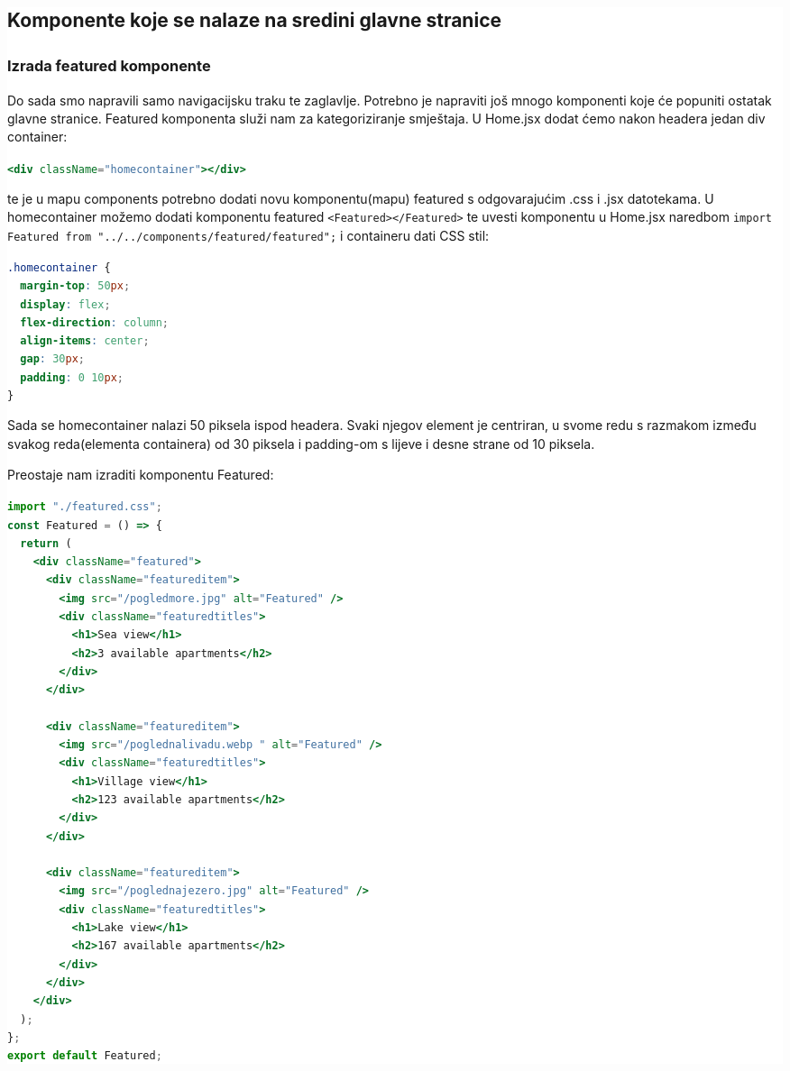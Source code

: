 ## Komponente koje se nalaze na sredini glavne stranice
### Izrada featured komponente

Do sada smo napravili samo navigacijsku traku te zaglavlje. Potrebno je napraviti još mnogo komponenti koje će popuniti ostatak glavne stranice. Featured komponenta služi nam za kategoriziranje smještaja. U Home.jsx dodat ćemo nakon headera jedan div container:

```jsx
<div className="homecontainer"></div>
```

te je u mapu components potrebno dodati novu komponentu(mapu) featured s odgovarajućim .css i .jsx datotekama. U homecontainer možemo dodati komponentu featured `<Featured></Featured>` te uvesti komponentu u Home.jsx naredbom `import Featured from "../../components/featured/featured";` i containeru dati CSS stil:

```css
.homecontainer {
  margin-top: 50px;
  display: flex;
  flex-direction: column;
  align-items: center;
  gap: 30px;
  padding: 0 10px;
}
```

Sada se homecontainer nalazi 50 piksela ispod headera. Svaki njegov element je centriran, u svome redu s razmakom između svakog reda(elementa containera) od 30 piksela i padding-om s lijeve i desne strane od 10 piksela.

Preostaje nam izraditi komponentu Featured:

```jsx
import "./featured.css";
const Featured = () => {
  return (
    <div className="featured">
      <div className="featureditem">
        <img src="/pogledmore.jpg" alt="Featured" />
        <div className="featuredtitles">
          <h1>Sea view</h1>
          <h2>3 available apartments</h2>
        </div>
      </div>

      <div className="featureditem">
        <img src="/poglednalivadu.webp " alt="Featured" />
        <div className="featuredtitles">
          <h1>Village view</h1>
          <h2>123 available apartments</h2>
        </div>
      </div>

      <div className="featureditem">
        <img src="/poglednajezero.jpg" alt="Featured" />
        <div className="featuredtitles">
          <h1>Lake view</h1>
          <h2>167 available apartments</h2>
        </div>
      </div>
    </div>
  );
};
export default Featured;
```
